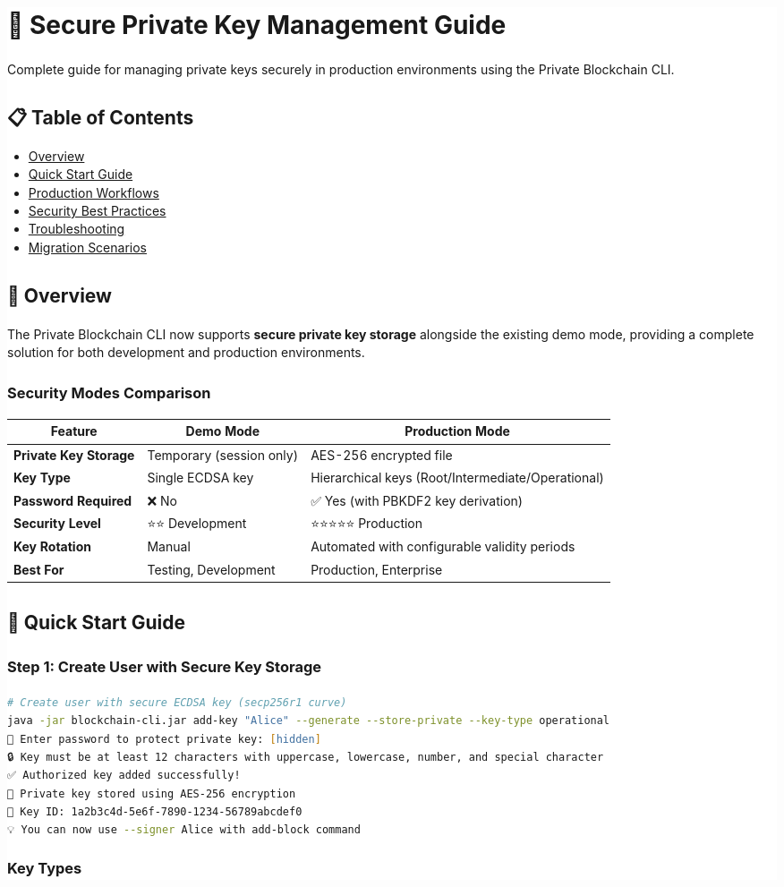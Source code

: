 # 🔐 Secure Private Key Management Guide

Complete guide for managing private keys securely in production environments using the Private Blockchain CLI.

## 📋 Table of Contents

- [Overview](#overview)
- [Quick Start Guide](#quick-start-guide)
- [Production Workflows](#production-workflows)
- [Security Best Practices](#security-best-practices)
- [Troubleshooting](#troubleshooting)
- [Migration Scenarios](#migration-scenarios)

## 🚀 Overview

The Private Blockchain CLI now supports **secure private key storage** alongside the existing demo mode, providing a complete solution for both development and production environments.

### Security Modes Comparison

| Feature | Demo Mode | Production Mode |
|---------|-----------|-----------------|
| **Private Key Storage** | Temporary (session only) | AES-256 encrypted file |
| **Key Type** | Single ECDSA key | Hierarchical keys (Root/Intermediate/Operational) |
| **Password Required** | ❌ No | ✅ Yes (with PBKDF2 key derivation) |
| **Security Level** | ⭐⭐ Development | ⭐⭐⭐⭐⭐ Production |
| **Key Rotation** | Manual | Automated with configurable validity periods |
| **Best For** | Testing, Development | Production, Enterprise |

## 🚀 Quick Start Guide

### Step 1: Create User with Secure Key Storage

```zsh
# Create user with secure ECDSA key (secp256r1 curve)
java -jar blockchain-cli.jar add-key "Alice" --generate --store-private --key-type operational
🔐 Enter password to protect private key: [hidden]
🔒 Key must be at least 12 characters with uppercase, lowercase, number, and special character
✅ Authorized key added successfully!
🔐 Private key stored using AES-256 encryption
📝 Key ID: 1a2b3c4d-5e6f-7890-1234-56789abcdef0
💡 You can now use --signer Alice with add-block command
```

### Key Types
